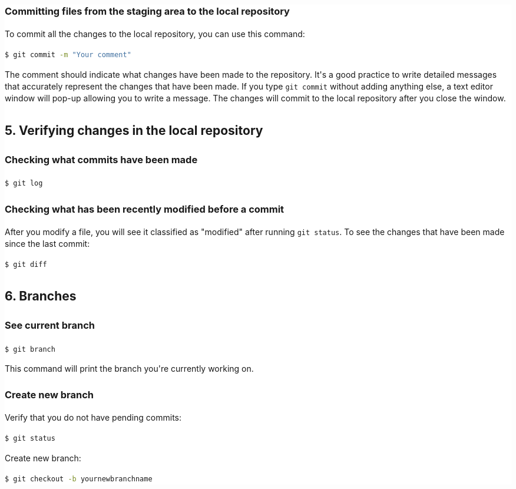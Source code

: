 ### Committing files from the staging area to the local repository

To commit all the changes to the local repository, you can use this command:

```bash
$ git commit -m "Your comment"
```

The comment should indicate what changes have been made to the repository. It's a good practice to write detailed messages that accurately represent the changes that have been made. If you type `git commit` without adding anything else, a text editor window will pop-up allowing you to write a message. The changes will commit to the local repository after you close the window.


## 5. Verifying changes in the local repository


### Checking what commits have been made

```bash
$ git log
```

### Checking what has been recently modified before a commit

After you modify a file, you will see it classified as "modified" after running `git status`. To see the changes that have been made since the last commit:
```bash
$ git diff
```


## 6. Branches

### See current branch

```bash
$ git branch
```

This command will print the branch you're currently working on.


### Create new branch

Verify that you do not have pending commits:
```bash
$ git status
```

Create new branch:

```bash
$ git checkout -b yournewbranchname
```
